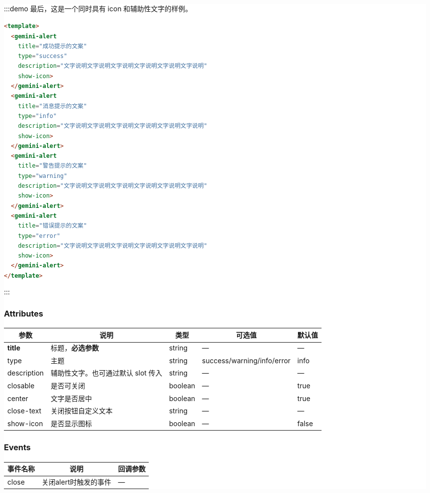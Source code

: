 :::demo 最后，这是一个同时具有 icon 和辅助性文字的样例。
```html
<template>
  <gemini-alert
    title="成功提示的文案"
    type="success"
    description="文字说明文字说明文字说明文字说明文字说明文字说明"
    show-icon>
  </gemini-alert>
  <gemini-alert
    title="消息提示的文案"
    type="info"
    description="文字说明文字说明文字说明文字说明文字说明文字说明"
    show-icon>
  </gemini-alert>
  <gemini-alert
    title="警告提示的文案"
    type="warning"
    description="文字说明文字说明文字说明文字说明文字说明文字说明"
    show-icon>
  </gemini-alert>
  <gemini-alert
    title="错误提示的文案"
    type="error"
    description="文字说明文字说明文字说明文字说明文字说明文字说明"
    show-icon>
  </gemini-alert>
</template>
```
:::

### Attributes
| 参数      | 说明          | 类型      | 可选值                           | 默认值  |
|---------- |-------------- |---------- |--------------------------------  |-------- |
| **title** | 标题，**必选参数** | string | — | — |
| type | 主题 | string | success/warning/info/error | info |
| description | 辅助性文字。也可通过默认 slot 传入 | string | — | — |
| closable | 是否可关闭 | boolean | — | true |
| center | 文字是否居中 | boolean | — | true |
| close-text | 关闭按钮自定义文本 | string | — | — |
| show-icon | 是否显示图标 | boolean | — | false |


### Events
| 事件名称 | 说明 | 回调参数 |
|---------- |-------- |---------- |
| close | 关闭alert时触发的事件 | — |
